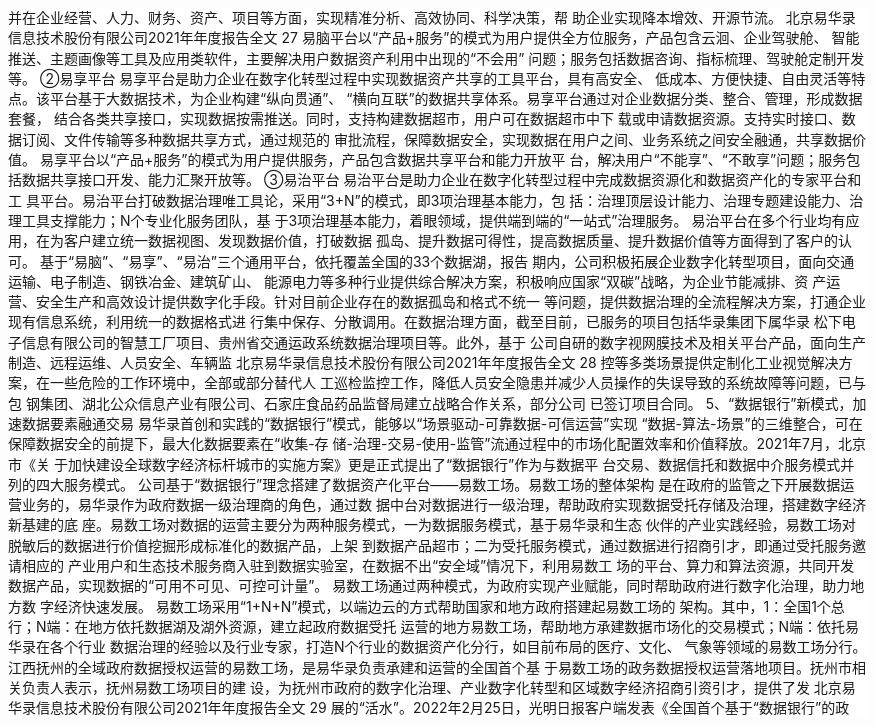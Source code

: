 并在企业经营、人力、财务、资产、项目等方面，实现精准分析、高效协同、科学决策，帮
助企业实现降本增效、开源节流。
北京易华录信息技术股份有限公司2021年年度报告全文
27
易脑平台以“产品+服务”的模式为用户提供全方位服务，产品包含云洄、企业驾驶舱、
智能推送、主题画像等工具及应用类软件，主要解决用户数据资产利用中出现的“不会用”
问题；服务包括数据咨询、指标梳理、驾驶舱定制开发等。
②易享平台
易享平台是助力企业在数字化转型过程中实现数据资产共享的工具平台，具有高安全、
低成本、方便快捷、自由灵活等特点。该平台基于大数据技术，为企业构建“纵向贯通”、
“横向互联”的数据共享体系。易享平台通过对企业数据分类、整合、管理，形成数据套餐，
结合各类共享接口，实现数据按需推送。同时，支持构建数据超市，用户可在数据超市中下
载或申请数据资源。支持实时接口、数据订阅、文件传输等多种数据共享方式，通过规范的
审批流程，保障数据安全，实现数据在用户之间、业务系统之间安全融通，共享数据价值。
易享平台以“产品+服务”的模式为用户提供服务，产品包含数据共享平台和能力开放平
台，解决用户“不能享”、“不敢享”问题；服务包括数据共享接口开发、能力汇聚开放等。
③易治平台
易治平台是助力企业在数字化转型过程中完成数据资源化和数据资产化的专家平台和工
具平台。易治平台打破数据治理唯工具论，采用“3+N”的模式，即3项治理基本能力，包
括：治理顶层设计能力、治理专题建设能力、治理工具支撑能力；N个专业化服务团队，基
于3项治理基本能力，着眼领域，提供端到端的“一站式”治理服务。
易治平台在多个行业均有应用，在为客户建立统一数据视图、发现数据价值，打破数据
孤岛、提升数据可得性，提高数据质量、提升数据价值等方面得到了客户的认可。
基于“易脑”、“易享”、“易治”三个通用平台，依托覆盖全国的33个数据湖，报告
期内，公司积极拓展企业数字化转型项目，面向交通运输、电子制造、钢铁冶金、建筑矿山、
能源电力等多种行业提供综合解决方案，积极响应国家“双碳”战略，为企业节能减排、资
产运营、安全生产和高效设计提供数字化手段。针对目前企业存在的数据孤岛和格式不统一
等问题，提供数据治理的全流程解决方案，打通企业现有信息系统，利用统一的数据格式进
行集中保存、分散调用。在数据治理方面，截至目前，已服务的项目包括华录集团下属华录
松下电子信息有限公司的智慧工厂项目、贵州省交通运政系统数据治理项目等。此外，基于
公司自研的数字视网膜技术及相关平台产品，面向生产制造、远程运维、人员安全、车辆监
北京易华录信息技术股份有限公司2021年年度报告全文
28
控等多类场景提供定制化工业视觉解决方案，在一些危险的工作环境中，全部或部分替代人
工巡检监控工作，降低人员安全隐患并减少人员操作的失误导致的系统故障等问题，已与包
钢集团、湖北公众信息产业有限公司、石家庄食品药品监督局建立战略合作关系，部分公司
已签订项目合同。
5、“数据银行”新模式，加速数据要素融通交易
易华录首创和实践的“数据银行”模式，能够以“场景驱动-可靠数据-可信运营”实现
“数据-算法-场景”的三维整合，可在保障数据安全的前提下，最大化数据要素在“收集-存
储-治理-交易-使用-监管”流通过程中的市场化配置效率和价值释放。2021年7月，北京市《关
于加快建设全球数字经济标杆城市的实施方案》更是正式提出了“数据银行”作为与数据平
台交易、数据信托和数据中介服务模式并列的四大服务模式。
公司基于“数据银行”理念搭建了数据资产化平台——易数工场。易数工场的整体架构
是在政府的监管之下开展数据运营业务的，易华录作为政府数据一级治理商的角色，通过数
据中台对数据进行一级治理，帮助政府实现数据受托存储及治理，搭建数字经济新基建的底
座。易数工场对数据的运营主要分为两种服务模式，一为数据服务模式，基于易华录和生态
伙伴的产业实践经验，易数工场对脱敏后的数据进行价值挖掘形成标准化的数据产品，上架
到数据产品超市；二为受托服务模式，通过数据进行招商引才，即通过受托服务邀请相应的
产业用户和生态技术服务商入驻到数据实验室，在数据不出“安全域”情况下，利用易数工
场的平台、算力和算法资源，共同开发数据产品，实现数据的“可用不可见、可控可计量”。
易数工场通过两种模式，为政府实现产业赋能，同时帮助政府进行数字化治理，助力地方数
字经济快速发展。
易数工场采用“1+N+N”模式，以端边云的方式帮助国家和地方政府搭建起易数工场的
架构。其中，1：全国1个总行；N端：在地方依托数据湖及湖外资源，建立起政府数据受托
运营的地方易数工场，帮助地方承建数据市场化的交易模式；N端：依托易华录在各个行业
数据治理的经验以及行业专家，打造N个行业的数据资产化分行，如目前布局的医疗、文化、
气象等领域的易数工场分行。
江西抚州的全域政府数据授权运营的易数工场，是易华录负责承建和运营的全国首个基
于易数工场的政务数据授权运营落地项目。抚州市相关负责人表示，抚州易数工场项目的建
设，为抚州市政府的数字化治理、产业数字化转型和区域数字经济招商引资引才，提供了发
北京易华录信息技术股份有限公司2021年年度报告全文
29
展的“活水”。2022年2月25日，光明日报客户端发表《全国首个基于“数据银行”的政